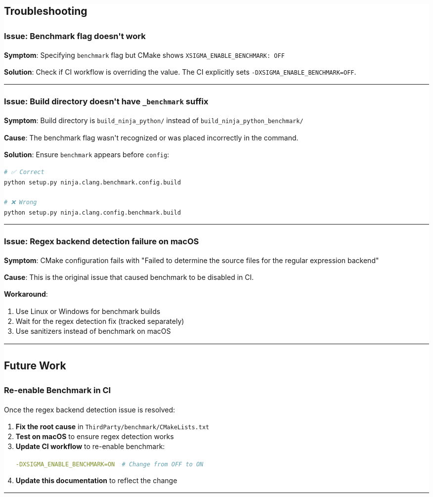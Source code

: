 ## Troubleshooting

### Issue: Benchmark flag doesn't work

**Symptom**: Specifying `benchmark` flag but CMake shows `XSIGMA_ENABLE_BENCHMARK: OFF`

**Solution**: Check if CI workflow is overriding the value. The CI explicitly sets `-DXSIGMA_ENABLE_BENCHMARK=OFF`.

---

### Issue: Build directory doesn't have `_benchmark` suffix

**Symptom**: Build directory is `build_ninja_python/` instead of `build_ninja_python_benchmark/`

**Cause**: The benchmark flag wasn't recognized or was placed incorrectly in the command.

**Solution**: Ensure `benchmark` appears before `config`:
```bash
# ✅ Correct
python setup.py ninja.clang.benchmark.config.build

# ❌ Wrong
python setup.py ninja.clang.config.benchmark.build
```

---

### Issue: Regex backend detection failure on macOS

**Symptom**: CMake configuration fails with "Failed to determine the source files for the regular expression backend"

**Cause**: This is the original issue that caused benchmark to be disabled in CI.

**Workaround**: 
1. Use Linux or Windows for benchmark builds
2. Wait for the regex detection fix (tracked separately)
3. Use sanitizers instead of benchmark on macOS

---

## Future Work

### Re-enable Benchmark in CI

Once the regex backend detection issue is resolved:

1. **Fix the root cause** in `ThirdParty/benchmark/CMakeLists.txt`
2. **Test on macOS** to ensure regex detection works
3. **Update CI workflow** to re-enable benchmark:
   ```yaml
   -DXSIGMA_ENABLE_BENCHMARK=ON  # Change from OFF to ON
   ```
4. **Update this documentation** to reflect the change

---